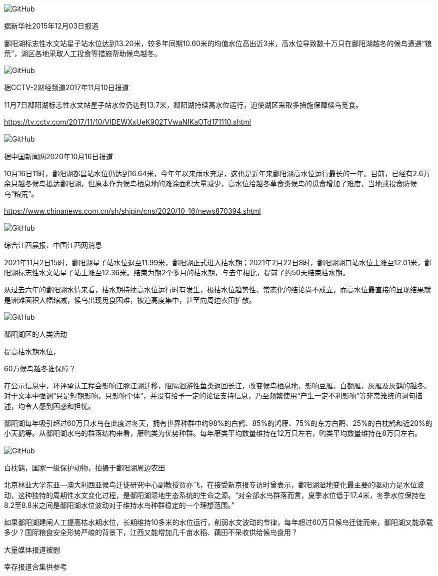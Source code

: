 ![GitHub](https://chinadigitaltimes.net/chinese/files/2022/05/post-681711-62874e7db7dac.png)

据新华社2015年12月03日报道

鄱阳湖标志性水文站星子站水位达到13.20米，较多年同期10.60米的均值水位高出近3米，高水位导致数十万只在鄱阳湖越冬的候鸟遭遇“粮荒”，湖区各地采取人工投食等措施帮助候鸟越冬。

![GitHub](https://chinadigitaltimes.net/chinese/files/2022/05/post-681711-62874e80ac586.png)

据CCTV-2财经频道2017年11月10日报道

11月7日鄱阳湖标志性水文站星子站水位仍达到13.7米，鄱阳湖持续高水位运行，迫使湖区采取多措施保障候鸟觅食。

https://tv.cctv.com/2017/11/10/VIDEWXxUeK902TVwaNIKaOTd171110.shtml

![GitHub](https://chinadigitaltimes.net/chinese/files/2022/05/post-681711-62874e83dd7b1.png)

据中国新闻网2020年10月16日报道

10月16日11时，鄱阳湖都昌站水位仍达到16.64米，今年年以来雨水充足，这也是近年来鄱阳湖高水位运行最长的一年。目前，已经有2.6万余只越冬候鸟抵达鄱阳湖，但原本作为候鸟栖息地的滩涂面积大量减少，高水位给越冬草食类候鸟的觅食增加了难度，当地或投食防候鸟“粮荒”。

https://www.chinanews.com.cn/sh/shipin/cns/2020/10-16/news870394.shtml

![GitHub](https://chinadigitaltimes.net/chinese/files/2022/05/post-681711-62874e861e6c0.png)

综合江西晨报、中国江西网消息

2021年11月2日15时，鄱阳湖星子站水位退至11.99米，鄱阳湖正式进入枯水期；2021年2月22日8时，鄱阳湖湖口站水位上涨至12.01米，鄱阳湖标志性水文站星子站上涨至12.36米。结束为期2个多月的枯水期，与去年相比，提前了约50天结束枯水期。

从过去六年的鄱阳湖水情来看，枯水期持续高水位运行时有发生，极枯水位趋势性、常态化的结论尚不成立，而高水位最直接的显现结果就是洲滩面积大幅缩减，候鸟出现觅食困难，被迫高度集中，甚至向周边农田扩散。

![GitHub](https://chinadigitaltimes.net/chinese/files/2022/05/post-681711-62874e87a00ee.)

鄱阳湖区的人类活动

提高枯水期水位，

60万候鸟越冬谁保障？

在公示信息中，环评承认工程会影响江豚江湖迁移，阻隔洄游性鱼类返回长江，改变候鸟栖息地，影响豆雁、白额雁、灰雁及灰鹤的越冬。对于文本中强调“只是短期影响，只影响个体”，并没有给予一定的论证支持信息，乃至频繁使用“产生一定不利影响”等非常笼统的词句描述，均令人感到困惑和担忧。

鄱阳湖每年吸引超过60万只水鸟在此度过冬天，拥有世界种群中约98%的白鹤、85%的鸿雁、75%的东方白鹳、25%的白枕鹤和近20%的小天鹅等。从鄱阳湖水鸟的群落结构来看，雁鸭类为优势种群。每年雁类平均数量维持在12万只左右，鸭类平均数量维持在8万只左右。

![GitHub](https://chinadigitaltimes.net/chinese/files/2022/05/post-681711-62874e89808ef.)

白枕鹤，国家一级保护动物，拍摄于鄱阳湖周边农田

北京林业大学东亚—澳大利西亚候鸟迁徙研究中心副教授贾亦飞，在接受新京报专访时曾表示，鄱阳湖湿地变化最主要的驱动力是水位波动，这种独特的周期性水文变化过程，是鄱阳湖湿地生态系统的生命之源。“对全部水鸟群落而言，夏季水位低于17.4米，冬季水位保持在8.2至8.8米之间是鄱阳湖水位波动对于维持水鸟种群稳定的一个理想范围。”

如果鄱阳湖建闸人工提高枯水期水位，长期维持10多米的水位运行，削弱水文波动的节律，每年超过60万只候鸟迁徙而来，鄱阳湖又能承载多少？国际粮食安全形势严峻的背景下，江西又能增加几千亩水稻、藕田不采收供给候鸟食用？

大量媒体报道被删

幸存报道合集供参考

